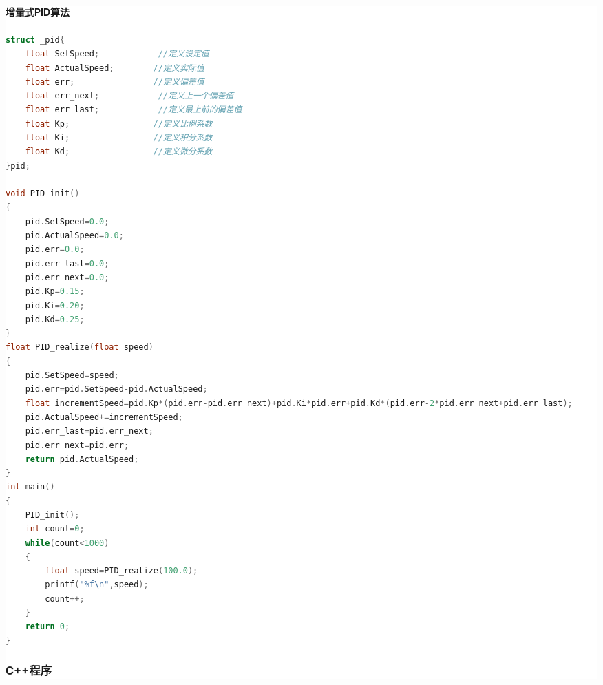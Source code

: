 #### 增量式PID算法

```c++
struct _pid{
    float SetSpeed;            //定义设定值
    float ActualSpeed;        //定义实际值
    float err;                //定义偏差值
    float err_next;            //定义上一个偏差值
    float err_last;            //定义最上前的偏差值
    float Kp;                 //定义比例系数
    float Ki;                 //定义积分系数
    float Kd;                 //定义微分系数
}pid;

void PID_init()
{
    pid.SetSpeed=0.0;
    pid.ActualSpeed=0.0;
    pid.err=0.0;
    pid.err_last=0.0;
    pid.err_next=0.0;
    pid.Kp=0.15;
    pid.Ki=0.20;
    pid.Kd=0.25;
}
float PID_realize(float speed)
{
    pid.SetSpeed=speed;
    pid.err=pid.SetSpeed-pid.ActualSpeed;
    float incrementSpeed=pid.Kp*(pid.err-pid.err_next)+pid.Ki*pid.err+pid.Kd*(pid.err-2*pid.err_next+pid.err_last);
    pid.ActualSpeed+=incrementSpeed;
    pid.err_last=pid.err_next;
    pid.err_next=pid.err;
    return pid.ActualSpeed;
}
int main()
{
    PID_init();
    int count=0;
    while(count<1000)
    {
        float speed=PID_realize(100.0);
        printf("%f\n",speed);
        count++;
    }
    return 0;
}
```

### C++程序
